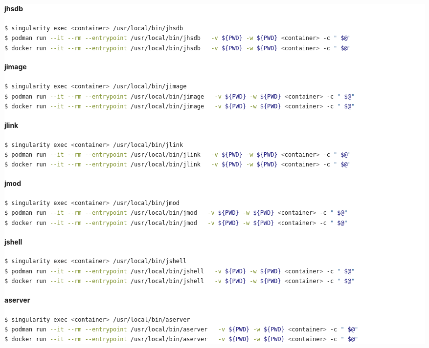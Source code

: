 
#### jhsdb

```bash
$ singularity exec <container> /usr/local/bin/jhsdb
$ podman run --it --rm --entrypoint /usr/local/bin/jhsdb   -v ${PWD} -w ${PWD} <container> -c " $@"
$ docker run --it --rm --entrypoint /usr/local/bin/jhsdb   -v ${PWD} -w ${PWD} <container> -c " $@"
```


#### jimage

```bash
$ singularity exec <container> /usr/local/bin/jimage
$ podman run --it --rm --entrypoint /usr/local/bin/jimage   -v ${PWD} -w ${PWD} <container> -c " $@"
$ docker run --it --rm --entrypoint /usr/local/bin/jimage   -v ${PWD} -w ${PWD} <container> -c " $@"
```


#### jlink

```bash
$ singularity exec <container> /usr/local/bin/jlink
$ podman run --it --rm --entrypoint /usr/local/bin/jlink   -v ${PWD} -w ${PWD} <container> -c " $@"
$ docker run --it --rm --entrypoint /usr/local/bin/jlink   -v ${PWD} -w ${PWD} <container> -c " $@"
```


#### jmod

```bash
$ singularity exec <container> /usr/local/bin/jmod
$ podman run --it --rm --entrypoint /usr/local/bin/jmod   -v ${PWD} -w ${PWD} <container> -c " $@"
$ docker run --it --rm --entrypoint /usr/local/bin/jmod   -v ${PWD} -w ${PWD} <container> -c " $@"
```


#### jshell

```bash
$ singularity exec <container> /usr/local/bin/jshell
$ podman run --it --rm --entrypoint /usr/local/bin/jshell   -v ${PWD} -w ${PWD} <container> -c " $@"
$ docker run --it --rm --entrypoint /usr/local/bin/jshell   -v ${PWD} -w ${PWD} <container> -c " $@"
```


#### aserver

```bash
$ singularity exec <container> /usr/local/bin/aserver
$ podman run --it --rm --entrypoint /usr/local/bin/aserver   -v ${PWD} -w ${PWD} <container> -c " $@"
$ docker run --it --rm --entrypoint /usr/local/bin/aserver   -v ${PWD} -w ${PWD} <container> -c " $@"
```
